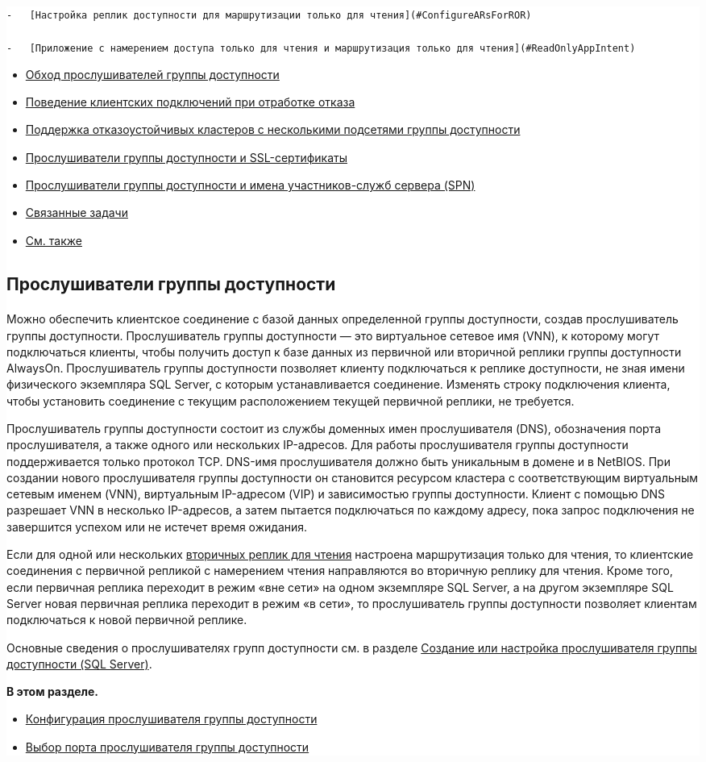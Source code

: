     -   [Настройка реплик доступности для маршрутизации только для чтения](#ConfigureARsForROR)  
  
    -   [Приложение с намерением доступа только для чтения и маршрутизация только для чтения](#ReadOnlyAppIntent)  
  
-   [Обход прослушивателей группы доступности](#BypassAGl)  
  
-   [Поведение клиентских подключений при отработке отказа](#CCBehaviorOnFailover)  
  
-   [Поддержка отказоустойчивых кластеров с несколькими подсетями группы доступности](#SupportAgMultiSubnetFailover)  
  
-   [Прослушиватели группы доступности и SSL-сертификаты](#SSLcertificates)  
  
-   [Прослушиватели группы доступности и имена участников-служб сервера (SPN)](#SPNs)  
  
-   [Связанные задачи](#RelatedTasks)  
  
-   [См. также](#RelatedContent)  
  
##  <a name="AGlisteners"></a> Прослушиватели группы доступности  
 Можно обеспечить клиентское соединение с базой данных определенной группы доступности, создав прослушиватель группы доступности. Прослушиватель группы доступности ― это виртуальное сетевое имя (VNN), к которому могут подключаться клиенты, чтобы получить доступ к базе данных из первичной или вторичной реплики группы доступности AlwaysOn. Прослушиватель группы доступности позволяет клиенту подключаться к реплике доступности, не зная имени физического экземпляра SQL Server, с которым устанавливается соединение.  Изменять строку подключения клиента, чтобы установить соединение с текущим расположением текущей первичной реплики, не требуется.  
  
 Прослушиватель группы доступности состоит из службы доменных имен прослушивателя (DNS), обозначения порта прослушивателя, а также одного или нескольких IP-адресов. Для работы прослушивателя группы доступности поддерживается только протокол TCP.  DNS-имя прослушивателя должно быть уникальным в домене и в NetBIOS.  При создании нового прослушивателя группы доступности он становится ресурсом кластера с соответствующим виртуальным сетевым именем (VNN), виртуальным IP-адресом (VIP) и зависимостью группы доступности. Клиент с помощью DNS разрешает VNN в несколько IP-адресов, а затем пытается подключаться по каждому адресу, пока запрос подключения не завершится успехом или не истечет время ожидания.  
  
 Если для одной или нескольких [вторичных реплик для чтения](../../../database-engine/availability-groups/windows/active-secondaries-readable-secondary-replicas-always-on-availability-groups.md) настроена маршрутизация только для чтения, то клиентские соединения с первичной репликой с намерением чтения направляются во вторичную реплику для чтения. Кроме того, если первичная реплика переходит в режим «вне сети» на одном экземпляре SQL Server, а на другом экземпляре SQL Server новая первичная реплика переходит в режим «в сети», то прослушиватель группы доступности позволяет клиентам подключаться к новой первичной реплике.  
  
 Основные сведения о прослушивателях групп доступности см. в разделе [Создание или настройка прослушивателя группы доступности (SQL Server)](../../../database-engine/availability-groups/windows/create-or-configure-an-availability-group-listener-sql-server.md).  
  
 **В этом разделе.**  
  
-   [Конфигурация прослушивателя группы доступности](#AGlConfig)  
  
-   [Выбор порта прослушивателя группы доступности](#SelectListenerPort)  
  
